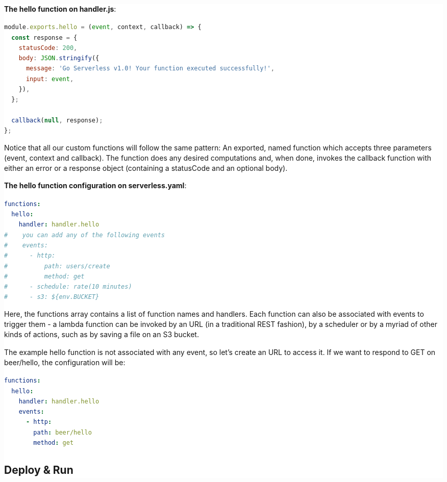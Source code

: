 **The hello function on handler.js**:

```javascript
module.exports.hello = (event, context, callback) => {
  const response = {
    statusCode: 200,
    body: JSON.stringify({
      message: 'Go Serverless v1.0! Your function executed successfully!',
      input: event,
    }),
  };

  callback(null, response);
};
```

Notice that all our custom functions will follow the same pattern: An exported, named function which accepts three parameters (event, context and callback). The function does any desired computations and, when done, invokes the callback function with either an error or a response object (containing a statusCode and an optional body).

**The hello function configuration on serverless.yaml**:

```yaml
functions:
  hello:
    handler: handler.hello
#    you can add any of the following events
#    events:
#      - http:
#          path: users/create
#          method: get
#      - schedule: rate(10 minutes)
#      - s3: ${env.BUCKET}
```

Here, the functions array contains a list of function names and handlers. Each function can also be associated with events to trigger them - a lambda function can be invoked by an URL (in a traditional REST fashion), by a scheduler or by a myriad of other kinds of actions, such as by saving a file on an S3 bucket.

The example hello function is not associated with any event, so let’s create an URL to access it. If we want to respond to GET on beer/hello, the configuration will be:

```yaml
functions:
  hello:
    handler: handler.hello
    events:
      - http:
        path: beer/hello
        method: get
```

## Deploy & Run
